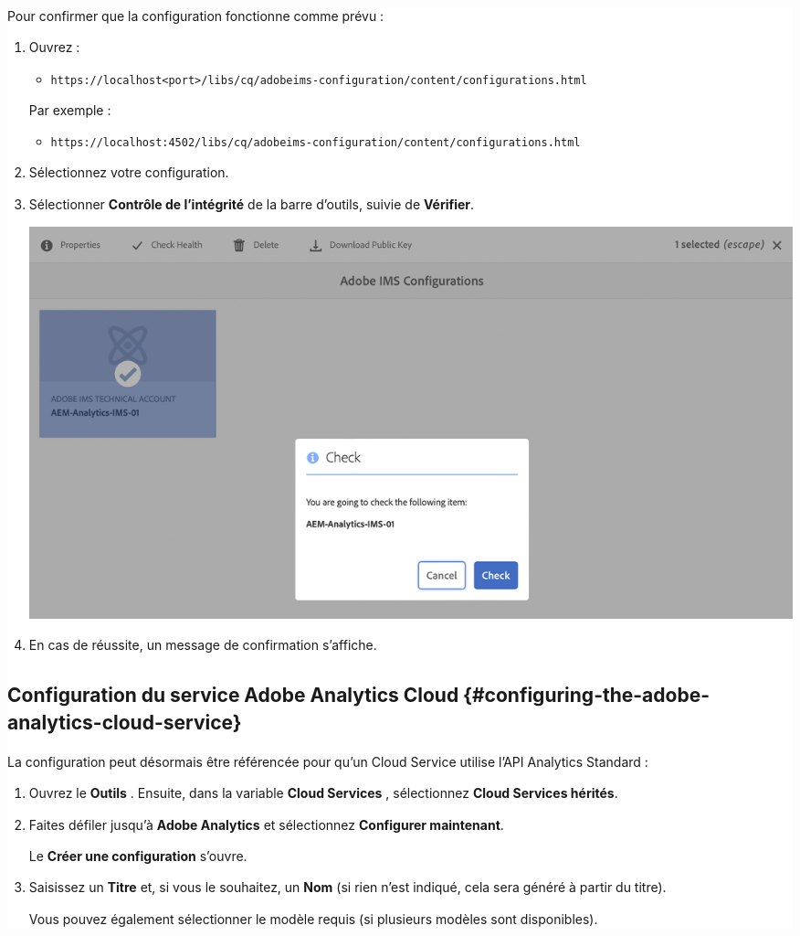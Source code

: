 Pour confirmer que la configuration fonctionne comme prévu :

1. Ouvrez :

   * `https://localhost<port>/libs/cq/adobeims-configuration/content/configurations.html`

   Par exemple :

   * `https://localhost:4502/libs/cq/adobeims-configuration/content/configurations.html`


1. Sélectionnez votre configuration.
1. Sélectionner **Contrôle de l’intégrité** de la barre d’outils, suivie de **Vérifier**.

   ![Configuration IMS - Contrôle de l’intégrité](assets/integrate-analytics-io-12.png)

1. En cas de réussite, un message de confirmation s’affiche.

## Configuration du service Adobe Analytics Cloud {#configuring-the-adobe-analytics-cloud-service}

La configuration peut désormais être référencée pour qu’un Cloud Service utilise l’API Analytics Standard :

1. Ouvrez le **Outils** . Ensuite, dans la variable **Cloud Services** , sélectionnez **Cloud Services hérités**.
1. Faites défiler jusqu’à **Adobe Analytics** et sélectionnez **Configurer maintenant**.

   Le **Créer une configuration** s’ouvre.

1. Saisissez un **Titre** et, si vous le souhaitez, un **Nom** (si rien n’est indiqué, cela sera généré à partir du titre).

   Vous pouvez également sélectionner le modèle requis (si plusieurs modèles sont disponibles).
